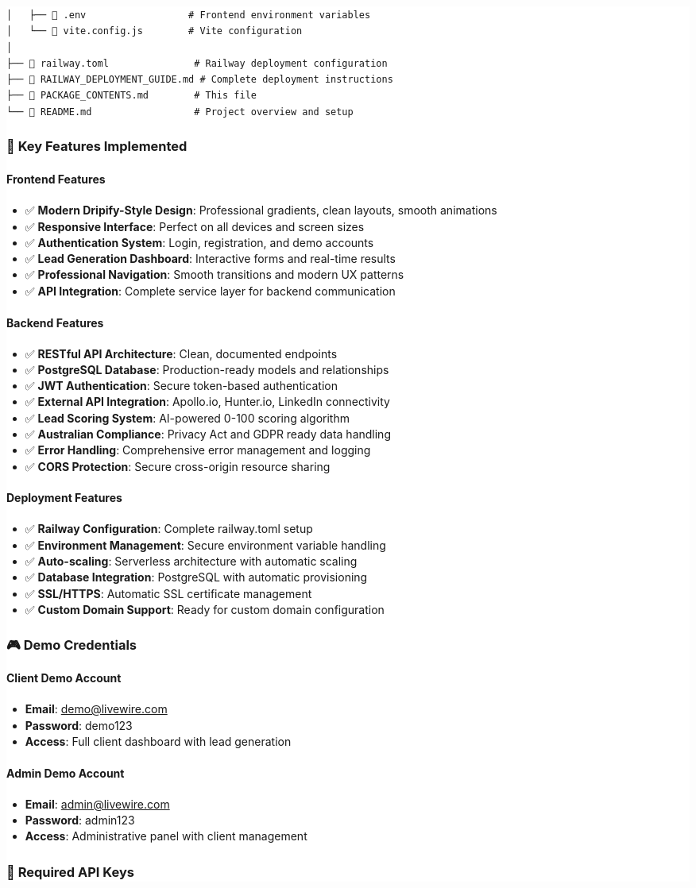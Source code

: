 ```
│   ├── 📄 .env                  # Frontend environment variables
│   └── 📄 vite.config.js        # Vite configuration
│
├── 📄 railway.toml               # Railway deployment configuration
├── 📄 RAILWAY_DEPLOYMENT_GUIDE.md # Complete deployment instructions
├── 📄 PACKAGE_CONTENTS.md        # This file
└── 📄 README.md                  # Project overview and setup
```

### 🚀 **Key Features Implemented**

#### **Frontend Features**
- ✅ **Modern Dripify-Style Design**: Professional gradients, clean layouts, smooth animations
- ✅ **Responsive Interface**: Perfect on all devices and screen sizes
- ✅ **Authentication System**: Login, registration, and demo accounts
- ✅ **Lead Generation Dashboard**: Interactive forms and real-time results
- ✅ **Professional Navigation**: Smooth transitions and modern UX patterns
- ✅ **API Integration**: Complete service layer for backend communication

#### **Backend Features**
- ✅ **RESTful API Architecture**: Clean, documented endpoints
- ✅ **PostgreSQL Database**: Production-ready models and relationships
- ✅ **JWT Authentication**: Secure token-based authentication
- ✅ **External API Integration**: Apollo.io, Hunter.io, LinkedIn connectivity
- ✅ **Lead Scoring System**: AI-powered 0-100 scoring algorithm
- ✅ **Australian Compliance**: Privacy Act and GDPR ready data handling
- ✅ **Error Handling**: Comprehensive error management and logging
- ✅ **CORS Protection**: Secure cross-origin resource sharing

#### **Deployment Features**
- ✅ **Railway Configuration**: Complete railway.toml setup
- ✅ **Environment Management**: Secure environment variable handling
- ✅ **Auto-scaling**: Serverless architecture with automatic scaling
- ✅ **Database Integration**: PostgreSQL with automatic provisioning
- ✅ **SSL/HTTPS**: Automatic SSL certificate management
- ✅ **Custom Domain Support**: Ready for custom domain configuration

### 🎮 **Demo Credentials**

#### **Client Demo Account**
- **Email**: demo@livewire.com
- **Password**: demo123
- **Access**: Full client dashboard with lead generation

#### **Admin Demo Account**
- **Email**: admin@livewire.com
- **Password**: admin123
- **Access**: Administrative panel with client management

### 🔧 **Required API Keys**
